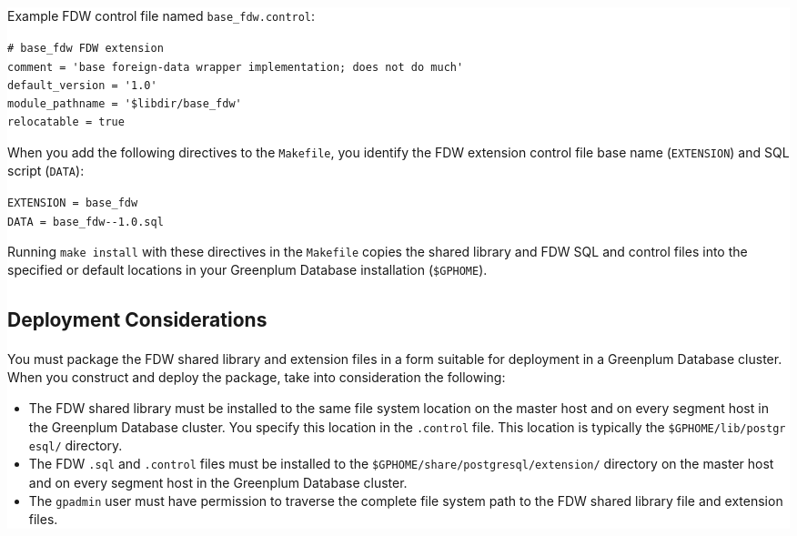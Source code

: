 Example FDW control file named `base_fdw.control`:

```
# base_fdw FDW extension
comment = 'base foreign-data wrapper implementation; does not do much'
default_version = '1.0'
module_pathname = '$libdir/base_fdw'
relocatable = true
```

When you add the following directives to the `Makefile`, you identify the FDW extension control file base name \(`EXTENSION`\) and SQL script \(`DATA`\):

```
EXTENSION = base_fdw
DATA = base_fdw--1.0.sql
```

Running `make install` with these directives in the `Makefile` copies the shared library and FDW SQL and control files into the specified or default locations in your Greenplum Database installation \(`$GPHOME`\).

## <a id="deployconsider"></a>Deployment Considerations 

You must package the FDW shared library and extension files in a form suitable for deployment in a Greenplum Database cluster. When you construct and deploy the package, take into consideration the following:

-   The FDW shared library must be installed to the same file system location on the master host and on every segment host in the Greenplum Database cluster. You specify this location in the `.control` file. This location is typically the `$GPHOME/lib/postgresql/` directory.
-   The FDW `.sql` and `.control` files must be installed to the `$GPHOME/share/postgresql/extension/` directory on the master host and on every segment host in the Greenplum Database cluster.
-   The `gpadmin` user must have permission to traverse the complete file system path to the FDW shared library file and extension files.

